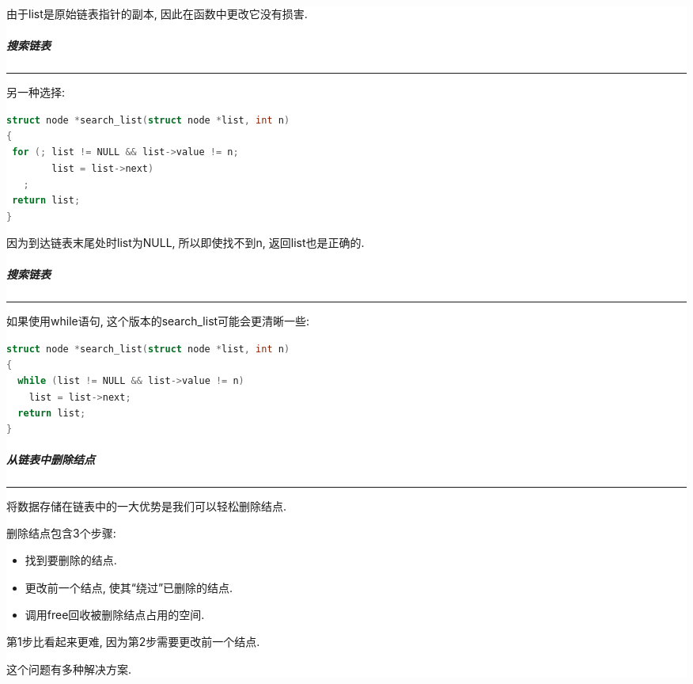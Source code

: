 由于list是原始链表指针的副本, 因此在函数中更改它没有损害. 





##### 搜索链表

---

另一种选择: 
```C
struct node *search_list(struct node *list, int n)
{
 for (; list != NULL && list->value != n;
        list = list->next)
   ;
 return list; 
}
```

因为到达链表末尾处时list为NULL, 所以即使找不到n, 返回list也是正确的. 





##### 搜索链表

---

如果使用while语句, 这个版本的search_list可能会更清晰一些: 
```C
struct node *search_list(struct node *list, int n)
{
  while (list != NULL && list->value != n)
    list = list->next;
  return list;
}
```





##### 从链表中删除结点

---

将数据存储在链表中的一大优势是我们可以轻松删除结点. 

删除结点包含3个步骤: 

- 找到要删除的结点.

- 更改前一个结点, 使其“绕过”已删除的结点. 

- 调用free回收被删除结点占用的空间. 

第1步比看起来更难, 因为第2步需要更改前一个结点. 

这个问题有多种解决方案. 
